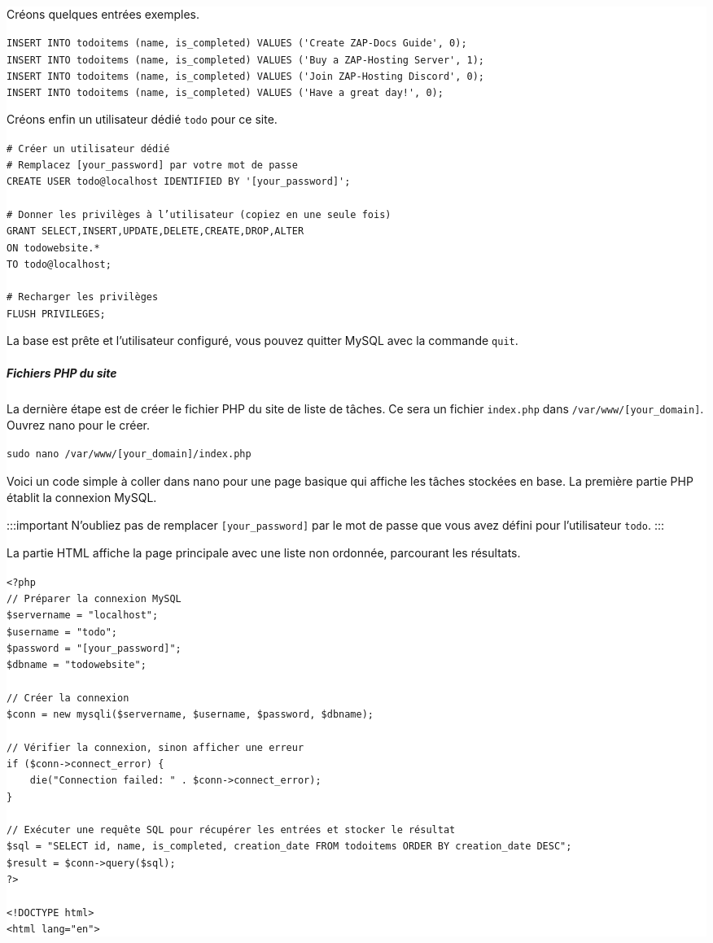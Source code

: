 ```
```

Créons quelques entrées exemples.
```
INSERT INTO todoitems (name, is_completed) VALUES ('Create ZAP-Docs Guide', 0);
INSERT INTO todoitems (name, is_completed) VALUES ('Buy a ZAP-Hosting Server', 1);
INSERT INTO todoitems (name, is_completed) VALUES ('Join ZAP-Hosting Discord', 0);
INSERT INTO todoitems (name, is_completed) VALUES ('Have a great day!', 0);
```

Créons enfin un utilisateur dédié `todo` pour ce site.
```
# Créer un utilisateur dédié
# Remplacez [your_password] par votre mot de passe
CREATE USER todo@localhost IDENTIFIED BY '[your_password]';

# Donner les privilèges à l’utilisateur (copiez en une seule fois)
GRANT SELECT,INSERT,UPDATE,DELETE,CREATE,DROP,ALTER
ON todowebsite.*
TO todo@localhost;

# Recharger les privilèges
FLUSH PRIVILEGES;
```

La base est prête et l’utilisateur configuré, vous pouvez quitter MySQL avec la commande `quit`.

##### Fichiers PHP du site

La dernière étape est de créer le fichier PHP du site de liste de tâches. Ce sera un fichier `index.php` dans `/var/www/[your_domain]`. Ouvrez nano pour le créer.
```
sudo nano /var/www/[your_domain]/index.php
```

Voici un code simple à coller dans nano pour une page basique qui affiche les tâches stockées en base. La première partie PHP établit la connexion MySQL.

:::important
N’oubliez pas de remplacer `[your_password]` par le mot de passe que vous avez défini pour l’utilisateur `todo`.
:::

La partie HTML affiche la page principale avec une liste non ordonnée, parcourant les résultats.

```
<?php
// Préparer la connexion MySQL
$servername = "localhost";
$username = "todo";
$password = "[your_password]";
$dbname = "todowebsite";

// Créer la connexion
$conn = new mysqli($servername, $username, $password, $dbname);

// Vérifier la connexion, sinon afficher une erreur
if ($conn->connect_error) {
    die("Connection failed: " . $conn->connect_error);
}

// Exécuter une requête SQL pour récupérer les entrées et stocker le résultat
$sql = "SELECT id, name, is_completed, creation_date FROM todoitems ORDER BY creation_date DESC";
$result = $conn->query($sql);
?>

<!DOCTYPE html>
<html lang="en">
```